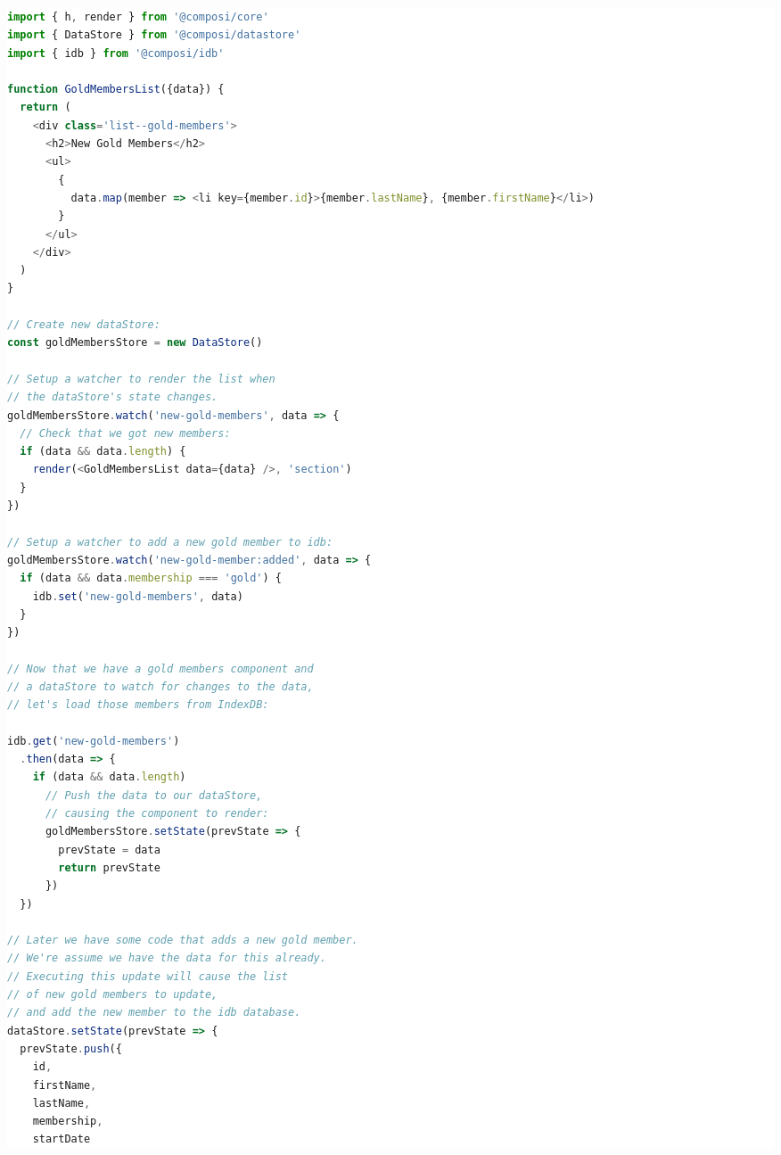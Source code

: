 ```javascript
import { h, render } from '@composi/core'
import { DataStore } from '@composi/datastore'
import { idb } from '@composi/idb'

function GoldMembersList({data}) {
  return (
    <div class='list--gold-members'>
      <h2>New Gold Members</h2>
      <ul>
        {
          data.map(member => <li key={member.id}>{member.lastName}, {member.firstName}</li>)
        }
      </ul>
    </div>
  )
}

// Create new dataStore:
const goldMembersStore = new DataStore()

// Setup a watcher to render the list when 
// the dataStore's state changes.
goldMembersStore.watch('new-gold-members', data => {
  // Check that we got new members:
  if (data && data.length) {
    render(<GoldMembersList data={data} />, 'section')
  }
})

// Setup a watcher to add a new gold member to idb:
goldMembersStore.watch('new-gold-member:added', data => {
  if (data && data.membership === 'gold') {
    idb.set('new-gold-members', data)
  } 
})

// Now that we have a gold members component and 
// a dataStore to watch for changes to the data, 
// let's load those members from IndexDB:

idb.get('new-gold-members')
  .then(data => {
    if (data && data.length)
      // Push the data to our dataStore, 
      // causing the component to render:
      goldMembersStore.setState(prevState => {
        prevState = data
        return prevState
      })
  })

// Later we have some code that adds a new gold member.
// We're assume we have the data for this already.
// Executing this update will cause the list
// of new gold members to update, 
// and add the new member to the idb database.
dataStore.setState(prevState => {
  prevState.push({
    id,
    firstName,
    lastName,
    membership,
    startDate
```
